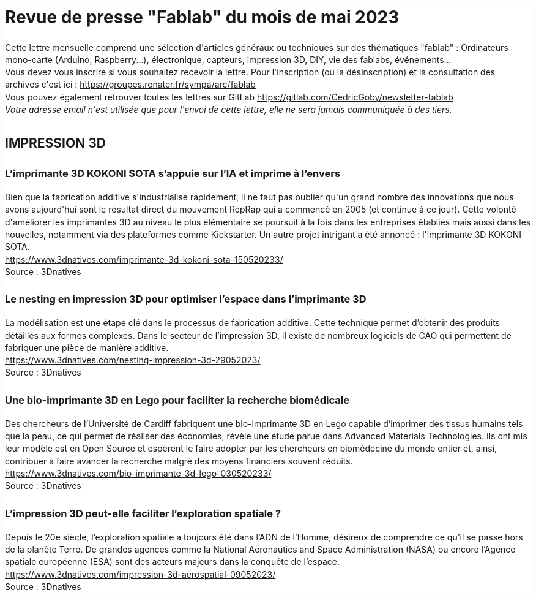 # Revue de presse "Fablab" du mois de mai 2023  

Cette lettre mensuelle comprend une sélection d'articles généraux ou techniques sur des thématiques "fablab" : Ordinateurs mono-carte (Arduino, Raspberry...), électronique, capteurs, impression 3D, DIY, vie des fablabs, événements...  
Vous devez vous inscrire si vous souhaitez recevoir la lettre. Pour l'inscription (ou la désinscription) et la consultation des archives c'est ici : https://groupes.renater.fr/sympa/arc/fablab  
Vous pouvez également retrouver toutes les lettres sur GitLab https://gitlab.com/CedricGoby/newsletter-fablab  
*Votre adresse email n'est utilisée que pour l'envoi de cette lettre, elle ne sera jamais communiquée à des tiers.*  

## IMPRESSION 3D  

### L’imprimante 3D KOKONI SOTA s’appuie sur l’IA et imprime à l’envers
Bien que la fabrication additive s'industrialise rapidement, il ne faut pas oublier qu'un grand nombre des innovations que nous avons aujourd'hui sont le résultat direct du mouvement RepRap qui a commencé en 2005 (et continue à ce jour). Cette volonté d'améliorer les imprimantes 3D au niveau le plus élémentaire se poursuit à la fois dans les entreprises établies mais aussi dans les nouvelles, notamment via des plateformes comme Kickstarter. Un autre projet intrigant a été annoncé : l'imprimante 3D KOKONI SOTA.  
https://www.3dnatives.com/imprimante-3d-kokoni-sota-150520233/  
Source : 3Dnatives

### Le nesting en impression 3D pour optimiser l’espace dans l’imprimante 3D
La modélisation est une étape clé dans le processus de fabrication additive. Cette technique permet d’obtenir des produits détaillés aux formes complexes. Dans le secteur de l’impression 3D, il existe de nombreux logiciels de CAO qui permettent de fabriquer une pièce de manière additive.  
https://www.3dnatives.com/nesting-impression-3d-29052023/  
Source : 3Dnatives

### Une bio-imprimante 3D en Lego pour faciliter la recherche biomédicale
Des chercheurs de l’Université de Cardiff fabriquent une bio-imprimante 3D en Lego capable d’imprimer des tissus humains tels que la peau, ce qui permet de réaliser des économies, révèle une étude parue dans Advanced Materials Technologies. Ils ont mis leur modèle est en Open Source et espèrent le faire adopter par les chercheurs en biomédecine du monde entier et, ainsi, contribuer à faire avancer la recherche malgré des moyens financiers souvent réduits.  
https://www.3dnatives.com/bio-imprimante-3d-lego-030520233/  
Source : 3Dnatives

### L’impression 3D peut-elle faciliter l’exploration spatiale ?
Depuis le 20e siècle, l’exploration spatiale a toujours été dans l’ADN de l’Homme, désireux de comprendre ce qu’il se passe hors de la planète Terre. De grandes agences comme la National Aeronautics and Space Administration (NASA) ou encore l’Agence spatiale européenne (ESA) sont des acteurs majeurs dans la conquête de l’espace.  
https://www.3dnatives.com/impression-3d-aerospatial-09052023/  
Source : 3Dnatives
